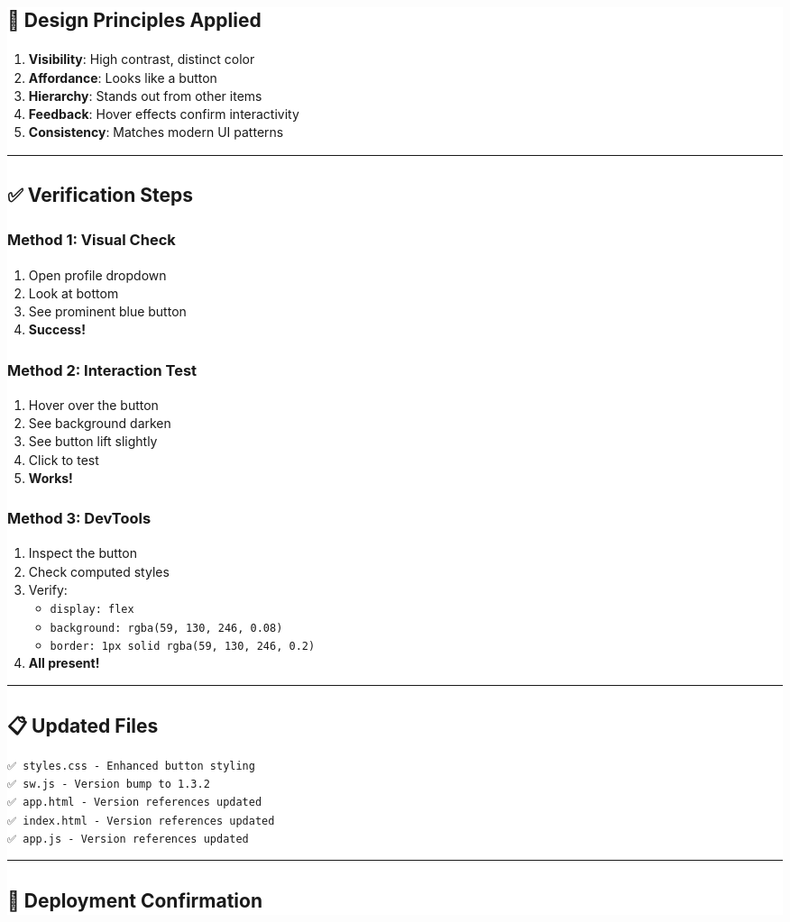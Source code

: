 
## 🎨 Design Principles Applied

1. **Visibility**: High contrast, distinct color
2. **Affordance**: Looks like a button
3. **Hierarchy**: Stands out from other items
4. **Feedback**: Hover effects confirm interactivity
5. **Consistency**: Matches modern UI patterns

---

## ✅ Verification Steps

### **Method 1: Visual Check**
1. Open profile dropdown
2. Look at bottom
3. See prominent blue button
4. **Success!**

### **Method 2: Interaction Test**
1. Hover over the button
2. See background darken
3. See button lift slightly
4. Click to test
5. **Works!**

### **Method 3: DevTools**
1. Inspect the button
2. Check computed styles
3. Verify:
   - `display: flex`
   - `background: rgba(59, 130, 246, 0.08)`
   - `border: 1px solid rgba(59, 130, 246, 0.2)`
4. **All present!**

---

## 📋 Updated Files

```
✅ styles.css - Enhanced button styling
✅ sw.js - Version bump to 1.3.2
✅ app.html - Version references updated
✅ index.html - Version references updated
✅ app.js - Version references updated
```

---

## 🚀 Deployment Confirmation
